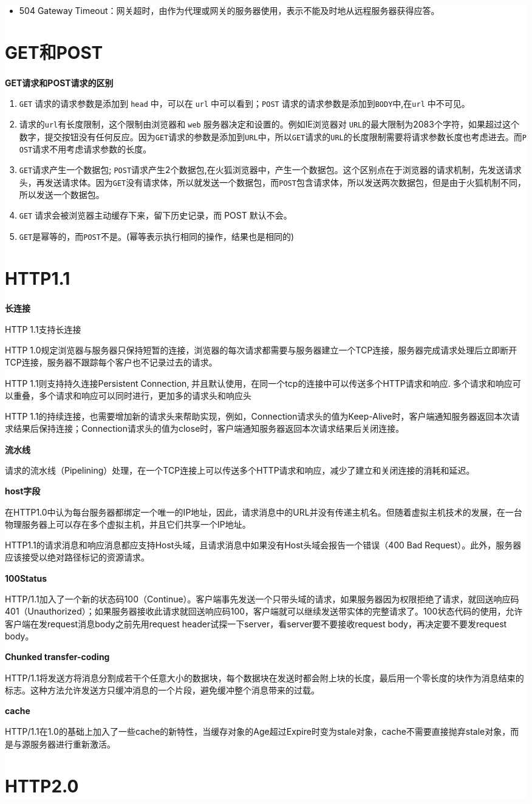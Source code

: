 * 504 Gateway Timeout：网关超时，由作为代理或网关的服务器使用，表示不能及时地从远程服务器获得应答。

# GET和POST

**GET请求和POST请求的区别**

1. `GET` 请求的请求参数是添加到 `head` 中，可以在 `url` 中可以看到；`POST` 请求的请求参数是添加到`BODY`中,在`url` 中不可见。

2. 请求的`url`有长度限制，这个限制由浏览器和 `web` 服务器决定和设置的。例如IE浏览器对 `URL`的最大限制为2083个字符，如果超过这个数字，提交按钮没有任何反应。因为`GET`请求的参数是添加到`URL`中，所以`GET`请求的`URL`的长度限制需要将请求参数长度也考虑进去。而`POST`请求不用考虑请求参数的长度。

3. `GET`请求产生一个数据包;  `POST`请求产生2个数据包,在火狐浏览器中，产生一个数据包。这个区别点在于浏览器的请求机制，先发送请求头，再发送请求体。因为`GET`没有请求体，所以就发送一个数据包，而`POST`包含请求体，所以发送两次数据包，但是由于火狐机制不同，所以发送一个数据包。

4. `GET` 请求会被浏览器主动缓存下来，留下历史记录，而 POST 默认不会。

5. `GET`是幂等的，而`POST`不是。(幂等表示执行相同的操作，结果也是相同的)

# HTTP1.1

**长连接**

HTTP 1.1支持长连接

HTTP 1.0规定浏览器与服务器只保持短暂的连接，浏览器的每次请求都需要与服务器建立一个TCP连接，服务器完成请求处理后立即断开TCP连接，服务器不跟踪每个客户也不记录过去的请求。

HTTP 1.1则支持持久连接Persistent Connection, 并且默认使用，在同一个tcp的连接中可以传送多个HTTP请求和响应. 多个请求和响应可以重叠，多个请求和响应可以同时进行，更加多的请求头和响应头

HTTP 1.1的持续连接，也需要增加新的请求头来帮助实现，例如，Connection请求头的值为Keep-Alive时，客户端通知服务器返回本次请求结果后保持连接；Connection请求头的值为close时，客户端通知服务器返回本次请求结果后关闭连接。

**流水线**

请求的流水线（Pipelining）处理，在一个TCP连接上可以传送多个HTTP请求和响应，减少了建立和关闭连接的消耗和延迟。

**host字段**

在HTTP1.0中认为每台服务器都绑定一个唯一的IP地址，因此，请求消息中的URL并没有传递主机名。但随着虚拟主机技术的发展，在一台物理服务器上可以存在多个虚拟主机，并且它们共享一个IP地址。

HTTP1.1的请求消息和响应消息都应支持Host头域，且请求消息中如果没有Host头域会报告一个错误（400 Bad Request）。此外，服务器应该接受以绝对路径标记的资源请求。

**100Status**

HTTP/1.1加入了一个新的状态码100（Continue）。客户端事先发送一个只带头域的请求，如果服务器因为权限拒绝了请求，就回送响应码401（Unauthorized）；如果服务器接收此请求就回送响应码100，客户端就可以继续发送带实体的完整请求了。100状态代码的使用，允许客户端在发request消息body之前先用request header试探一下server，看server要不要接收request body，再决定要不要发request body。

**Chunked transfer-coding**

HTTP/1.1将发送方将消息分割成若干个任意大小的数据块，每个数据块在发送时都会附上块的长度，最后用一个零长度的块作为消息结束的标志。这种方法允许发送方只缓冲消息的一个片段，避免缓冲整个消息带来的过载。

**cache**

HTTP/1.1在1.0的基础上加入了一些cache的新特性，当缓存对象的Age超过Expire时变为stale对象，cache不需要直接抛弃stale对象，而是与源服务器进行重新激活。

# HTTP2.0
